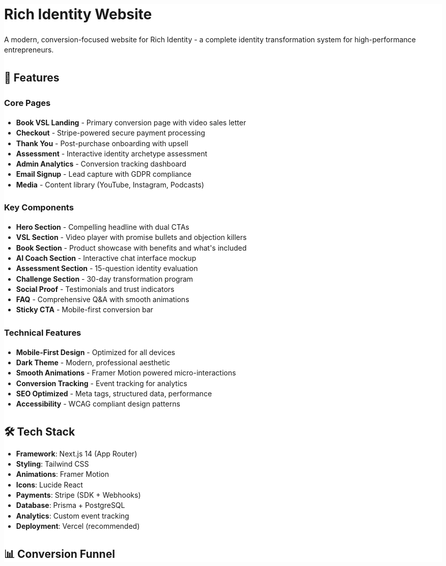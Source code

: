 # Rich Identity Website

A modern, conversion-focused website for Rich Identity - a complete identity transformation system for high-performance entrepreneurs.

## 🚀 Features

### Core Pages
- **Book VSL Landing** - Primary conversion page with video sales letter
- **Checkout** - Stripe-powered secure payment processing
- **Thank You** - Post-purchase onboarding with upsell
- **Assessment** - Interactive identity archetype assessment
- **Admin Analytics** - Conversion tracking dashboard
- **Email Signup** - Lead capture with GDPR compliance
- **Media** - Content library (YouTube, Instagram, Podcasts)

### Key Components
- **Hero Section** - Compelling headline with dual CTAs
- **VSL Section** - Video player with promise bullets and objection killers
- **Book Section** - Product showcase with benefits and what's included
- **AI Coach Section** - Interactive chat interface mockup
- **Assessment Section** - 15-question identity evaluation
- **Challenge Section** - 30-day transformation program
- **Social Proof** - Testimonials and trust indicators
- **FAQ** - Comprehensive Q&A with smooth animations
- **Sticky CTA** - Mobile-first conversion bar

### Technical Features
- **Mobile-First Design** - Optimized for all devices
- **Dark Theme** - Modern, professional aesthetic
- **Smooth Animations** - Framer Motion powered micro-interactions
- **Conversion Tracking** - Event tracking for analytics
- **SEO Optimized** - Meta tags, structured data, performance
- **Accessibility** - WCAG compliant design patterns

## 🛠 Tech Stack

- **Framework**: Next.js 14 (App Router)
- **Styling**: Tailwind CSS
- **Animations**: Framer Motion
- **Icons**: Lucide React
- **Payments**: Stripe (SDK + Webhooks)
- **Database**: Prisma + PostgreSQL
- **Analytics**: Custom event tracking
- **Deployment**: Vercel (recommended)

## 📊 Conversion Funnel
